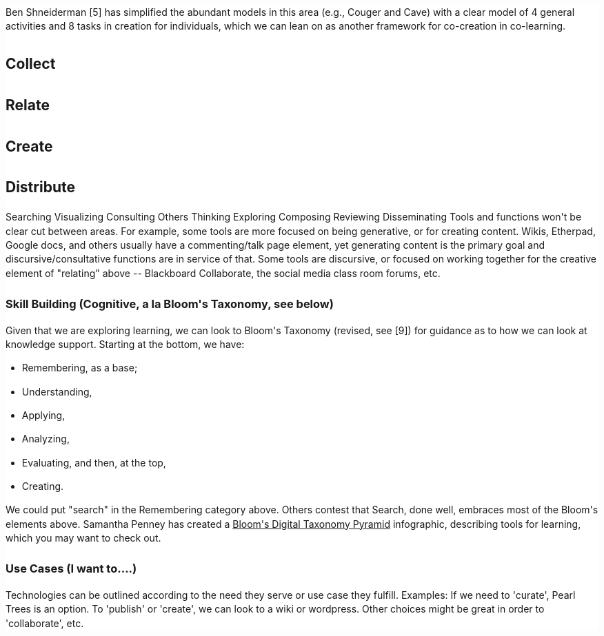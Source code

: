 Ben Shneiderman [5] has simplified the abundant models in this area
(e.g., Couger and Cave) with a clear model of 4 general activities and 8
tasks in creation for individuals, which we can lean on as another
framework for co-creation in co-learning.
## Collect

## Relate

## Create

## Distribute

Searching Visualizing
Consulting Others
Thinking Exploring Composing Reviewing
Disseminating
Tools and functions won't be clear cut between areas. For example, some
tools are more focused on being generative, or for creating content.
Wikis, Etherpad, Google docs, and others usually have a commenting/talk
page element, yet generating content is the primary goal and
discursive/consultative functions are in service of that. Some tools are
discursive, or focused on working together for the creative element of
"relating" above -- Blackboard Collaborate, the social media class room
forums, etc.

### Skill Building (Cognitive, a la Bloom's Taxonomy, see below)

Given that we are exploring learning, we can look to Bloom's Taxonomy
(revised, see [9]) for guidance as to how we can look at knowledge
support. Starting at the bottom, we have:
-   Remembering, as a base;

-   Understanding,

-   Applying,

-   Analyzing,

-   Evaluating, and then, at the top,

-   Creating.

We could put "search" in the Remembering category above. Others contest
that Search, done well, embraces most of the Bloom's elements above.
Samantha Penney has created a [Bloom's Digital Taxonomy
Pyramid](http://www.usi.edu/distance/bdt.htm) infographic, describing
tools for learning, which you may want to check out.

### Use Cases (I want to....)

Technologies can be outlined according to the need they serve or use
case they fulfill. Examples: If we need to 'curate', Pearl Trees is an
option. To 'publish' or 'create', we can look to a wiki or wordpress.
Other choices might be great in order to 'collaborate', etc.
